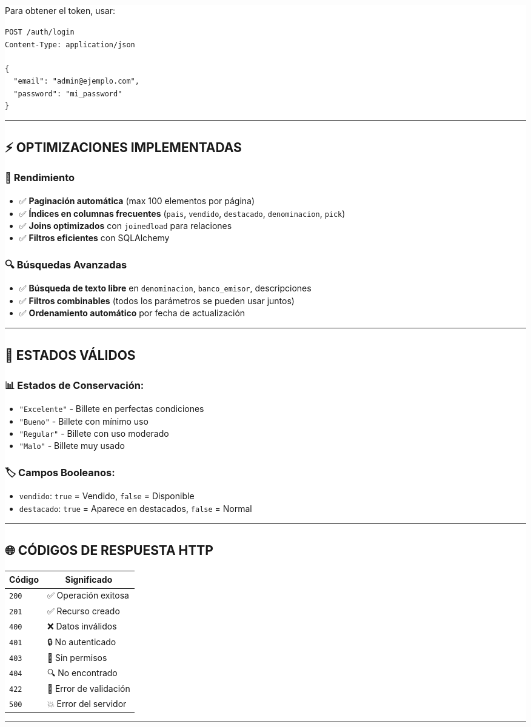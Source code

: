 Para obtener el token, usar:
```http
POST /auth/login
Content-Type: application/json

{
  "email": "admin@ejemplo.com",
  "password": "mi_password"
}
```

---

## ⚡ **OPTIMIZACIONES IMPLEMENTADAS**

### 🚀 **Rendimiento**
- ✅ **Paginación automática** (max 100 elementos por página)
- ✅ **Índices en columnas frecuentes** (`pais`, `vendido`, `destacado`, `denominacion`, `pick`)
- ✅ **Joins optimizados** con `joinedload` para relaciones
- ✅ **Filtros eficientes** con SQLAlchemy

### 🔍 **Búsquedas Avanzadas**
- ✅ **Búsqueda de texto libre** en `denominacion`, `banco_emisor`, descripciones
- ✅ **Filtros combinables** (todos los parámetros se pueden usar juntos)
- ✅ **Ordenamiento automático** por fecha de actualización

---

## 🎨 **ESTADOS VÁLIDOS**

### 📊 **Estados de Conservación:**
- `"Excelente"` - Billete en perfectas condiciones
- `"Bueno"` - Billete con mínimo uso
- `"Regular"` - Billete con uso moderado
- `"Malo"` - Billete muy usado

### 🏷️ **Campos Booleanos:**
- `vendido`: `true` = Vendido, `false` = Disponible
- `destacado`: `true` = Aparece en destacados, `false` = Normal

---

## 🌐 **CÓDIGOS DE RESPUESTA HTTP**

| Código | Significado |
|--------|-------------|
| `200` | ✅ Operación exitosa |
| `201` | ✅ Recurso creado |
| `400` | ❌ Datos inválidos |
| `401` | 🔒 No autenticado |
| `403` | 🚫 Sin permisos |
| `404` | 🔍 No encontrado |
| `422` | 📝 Error de validación |
| `500` | 💥 Error del servidor |

---